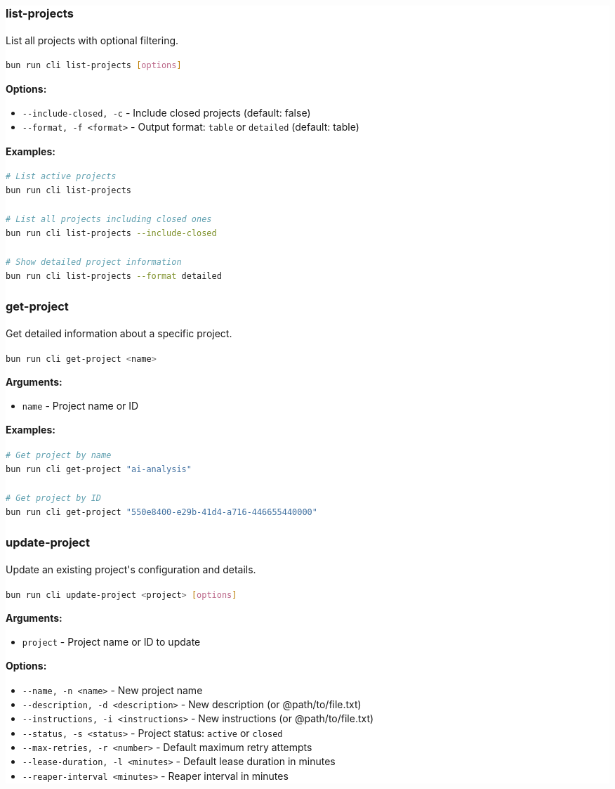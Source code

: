 ### list-projects

List all projects with optional filtering.

```bash
bun run cli list-projects [options]
```

**Options:**
- `--include-closed, -c` - Include closed projects (default: false)
- `--format, -f <format>` - Output format: `table` or `detailed` (default: table)

**Examples:**
```bash
# List active projects
bun run cli list-projects

# List all projects including closed ones
bun run cli list-projects --include-closed

# Show detailed project information
bun run cli list-projects --format detailed
```

### get-project

Get detailed information about a specific project.

```bash
bun run cli get-project <name>
```

**Arguments:**
- `name` - Project name or ID

**Examples:**
```bash
# Get project by name
bun run cli get-project "ai-analysis"

# Get project by ID
bun run cli get-project "550e8400-e29b-41d4-a716-446655440000"
```

### update-project

Update an existing project's configuration and details.

```bash
bun run cli update-project <project> [options]
```

**Arguments:**
- `project` - Project name or ID to update

**Options:**
- `--name, -n <name>` - New project name
- `--description, -d <description>` - New description (or @path/to/file.txt)
- `--instructions, -i <instructions>` - New instructions (or @path/to/file.txt)
- `--status, -s <status>` - Project status: `active` or `closed`
- `--max-retries, -r <number>` - Default maximum retry attempts
- `--lease-duration, -l <minutes>` - Default lease duration in minutes
- `--reaper-interval <minutes>` - Reaper interval in minutes
